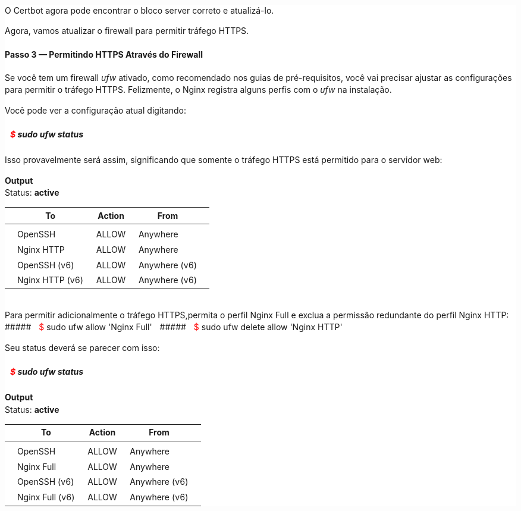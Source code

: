 O Certbot agora pode encontrar o bloco server correto e atualizá-lo.

Agora, vamos atualizar o firewall para permitir tráfego HTTPS.

#### Passo 3 — Permitindo HTTPS Através do Firewall

Se você tem um firewall *ufw* ativado, como recomendado nos guias de pré-requisitos, você vai precisar ajustar as configurações para permitir o tráfego HTTPS. Felizmente, o Nginx registra alguns perfis com o *ufw* na instalação.

Você pode ver a configuração atual digitando:
##### <span style="border-radius:2px;padding:9px"><span style="color:red;">$</span> sudo ufw status </span>

Isso provavelmente será assim, significando que somente o tráfego HTTPS está permitido para o servidor web:

<b>Output</b><br>
Status: <b>active</b><br>

|   | To              | Action | From          |   |
|---|-----------------|--------|---------------|---|
|            |   |
|   | OpenSSH         | &nbsp;&nbsp;ALLOW&nbsp;&nbsp;  | Anywhere      |   |
|   | Nginx HTTP      | &nbsp;&nbsp;ALLOW&nbsp;&nbsp;  | Anywhere      |   |
|   | OpenSSH (v6)    | &nbsp;&nbsp;ALLOW&nbsp;&nbsp;  | Anywhere (v6) |   |
|   | Nginx HTTP (v6) | &nbsp;&nbsp;ALLOW&nbsp;&nbsp;  | Anywhere (v6) |   |

<br>
Para permitir adicionalmente o tráfego HTTPS,permita o perfil Nginx Full e exclua a permissão redundante do perfil Nginx HTTP:
##### <span style="border-radius:2px;padding:9px"><span style="color:red;">$</span> sudo ufw allow 'Nginx Full' </span>
##### <span style="border-radius:2px;padding:9px"><span style="color:red;">$</span> sudo ufw delete allow 'Nginx HTTP' </span>

Seu status deverá se parecer com isso:
##### <span style="border-radius:2px;padding:9px"><span style="color:red;">$</span> sudo ufw status </span>

<b>Output</b><br>
Status: <b>active</b><br>

|   | To              | Action | From          |   |
|---|-----------------|--------|---------------|---|
|            |   |
|   | OpenSSH         | &nbsp;&nbsp;ALLOW&nbsp;&nbsp;  | Anywhere      |   |
|   | Nginx Full      | &nbsp;&nbsp;ALLOW&nbsp;&nbsp;  | Anywhere      |   |
|   | OpenSSH (v6)    | &nbsp;&nbsp;ALLOW&nbsp;&nbsp;  | Anywhere (v6) |   |
|   | Nginx Full (v6) | &nbsp;&nbsp;ALLOW&nbsp;&nbsp;  | Anywhere (v6) |   |
